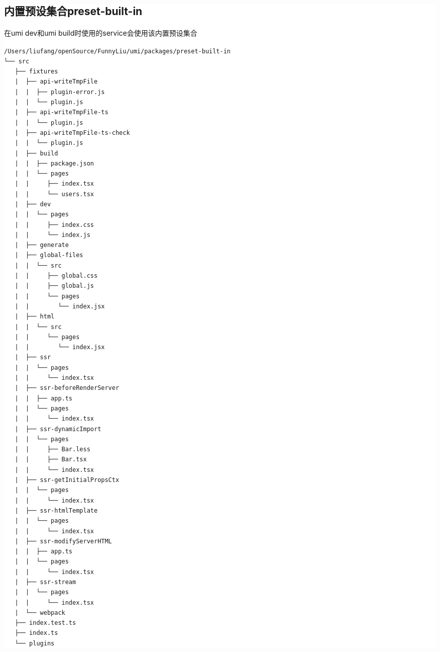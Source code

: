 ## 内置预设集合preset-built-in

在umi dev和umi build时使用的service会使用该内置预设集合

```
/Users/liufang/openSource/FunnyLiu/umi/packages/preset-built-in
└── src
   ├── fixtures
   |  ├── api-writeTmpFile
   |  |  ├── plugin-error.js
   |  |  └── plugin.js
   |  ├── api-writeTmpFile-ts
   |  |  └── plugin.js
   |  ├── api-writeTmpFile-ts-check
   |  |  └── plugin.js
   |  ├── build
   |  |  ├── package.json
   |  |  └── pages
   |  |     ├── index.tsx
   |  |     └── users.tsx
   |  ├── dev
   |  |  └── pages
   |  |     ├── index.css
   |  |     └── index.js
   |  ├── generate
   |  ├── global-files
   |  |  └── src
   |  |     ├── global.css
   |  |     ├── global.js
   |  |     └── pages
   |  |        └── index.jsx
   |  ├── html
   |  |  └── src
   |  |     └── pages
   |  |        └── index.jsx
   |  ├── ssr
   |  |  └── pages
   |  |     └── index.tsx
   |  ├── ssr-beforeRenderServer
   |  |  ├── app.ts
   |  |  └── pages
   |  |     └── index.tsx
   |  ├── ssr-dynamicImport
   |  |  └── pages
   |  |     ├── Bar.less
   |  |     ├── Bar.tsx
   |  |     └── index.tsx
   |  ├── ssr-getInitialPropsCtx
   |  |  └── pages
   |  |     └── index.tsx
   |  ├── ssr-htmlTemplate
   |  |  └── pages
   |  |     └── index.tsx
   |  ├── ssr-modifyServerHTML
   |  |  ├── app.ts
   |  |  └── pages
   |  |     └── index.tsx
   |  ├── ssr-stream
   |  |  └── pages
   |  |     └── index.tsx
   |  └── webpack
   ├── index.test.ts
   ├── index.ts
   └── plugins
```